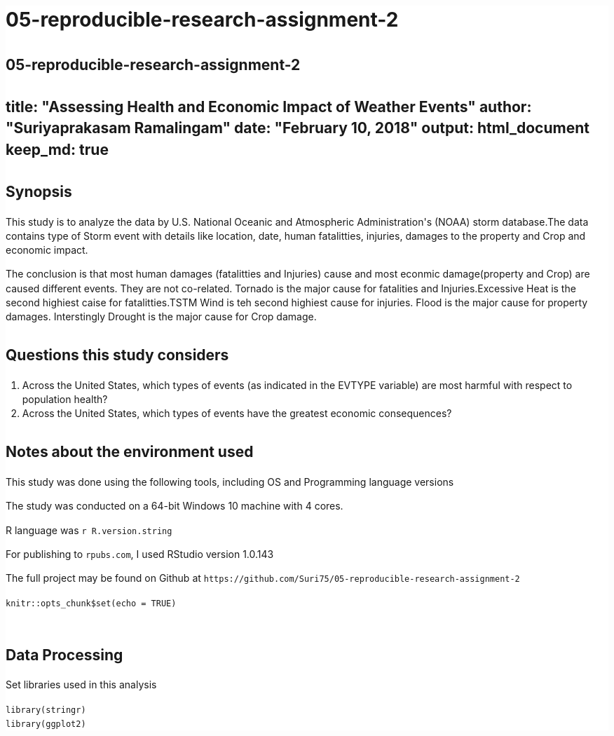# 05-reproducible-research-assignment-2
05-reproducible-research-assignment-2
---
title: "Assessing Health and Economic Impact of Weather Events"
author: "Suriyaprakasam Ramalingam"
date: "February 10, 2018"
output: html_document
keep_md: true
---

## Synopsis
This study is to analyze the data by  U.S. National Oceanic and Atmospheric Administration's
(NOAA) storm database.The data contains type of Storm event with details like location, date, human fatalitties, injuries, damages to the property and Crop and economic impact.

The conclusion is that most human damages (fatalitties and Injuries) cause and most econmic damage(property and Crop) are caused different events. They are not co-related. Tornado is the major cause for fatalities and Injuries.Excessive Heat is the second highiest caise for fatalitties.TSTM Wind is teh second highiest cause for injuries. Flood is the major cause for property damages. Interstingly Drought is the major cause for Crop damage.

## Questions this study considers

  1. Across the United States, which types of events (as indicated in the EVTYPE variable) are most harmful with respect to population health?
  1. Across the United States, which types of events have the greatest economic consequences?

## Notes about the environment used
This study was done using the following tools, including OS and Programming language versions

The study was conducted on a 64-bit Windows 10 machine with 4 cores.

R language was `r R.version.string`

For publishing to `rpubs.com`, I used RStudio version 1.0.143

The full project may be found on Github at `https://github.com/Suri75/05-reproducible-research-assignment-2`

```{r setup, include=FALSE}
knitr::opts_chunk$set(echo = TRUE)


```

## Data Processing
Set libraries used in this analysis
```{r loadLibraries, warning=FALSE, results="hide", message=FALSE}
library(stringr)
library(ggplot2)

```
